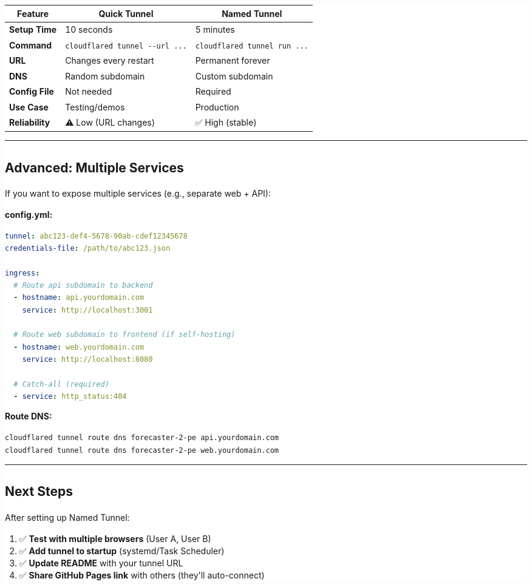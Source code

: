 | Feature | Quick Tunnel | Named Tunnel |
|---------|-------------|--------------|
| **Setup Time** | 10 seconds | 5 minutes |
| **Command** | `cloudflared tunnel --url ...` | `cloudflared tunnel run ...` |
| **URL** | Changes every restart | Permanent forever |
| **DNS** | Random subdomain | Custom subdomain |
| **Config File** | Not needed | Required |
| **Use Case** | Testing/demos | Production |
| **Reliability** | ⚠️ Low (URL changes) | ✅ High (stable) |

---

## Advanced: Multiple Services

If you want to expose multiple services (e.g., separate web + API):

**config.yml:**
```yaml
tunnel: abc123-def4-5678-90ab-cdef12345678
credentials-file: /path/to/abc123.json

ingress:
  # Route api subdomain to backend
  - hostname: api.yourdomain.com
    service: http://localhost:3001

  # Route web subdomain to frontend (if self-hosting)
  - hostname: web.yourdomain.com
    service: http://localhost:8080

  # Catch-all (required)
  - service: http_status:404
```

**Route DNS:**
```bash
cloudflared tunnel route dns forecaster-2-pe api.yourdomain.com
cloudflared tunnel route dns forecaster-2-pe web.yourdomain.com
```

---

## Next Steps

After setting up Named Tunnel:

1. ✅ **Test with multiple browsers** (User A, User B)
2. ✅ **Add tunnel to startup** (systemd/Task Scheduler)
3. ✅ **Update README** with your tunnel URL
4. ✅ **Share GitHub Pages link** with others (they'll auto-connect)
